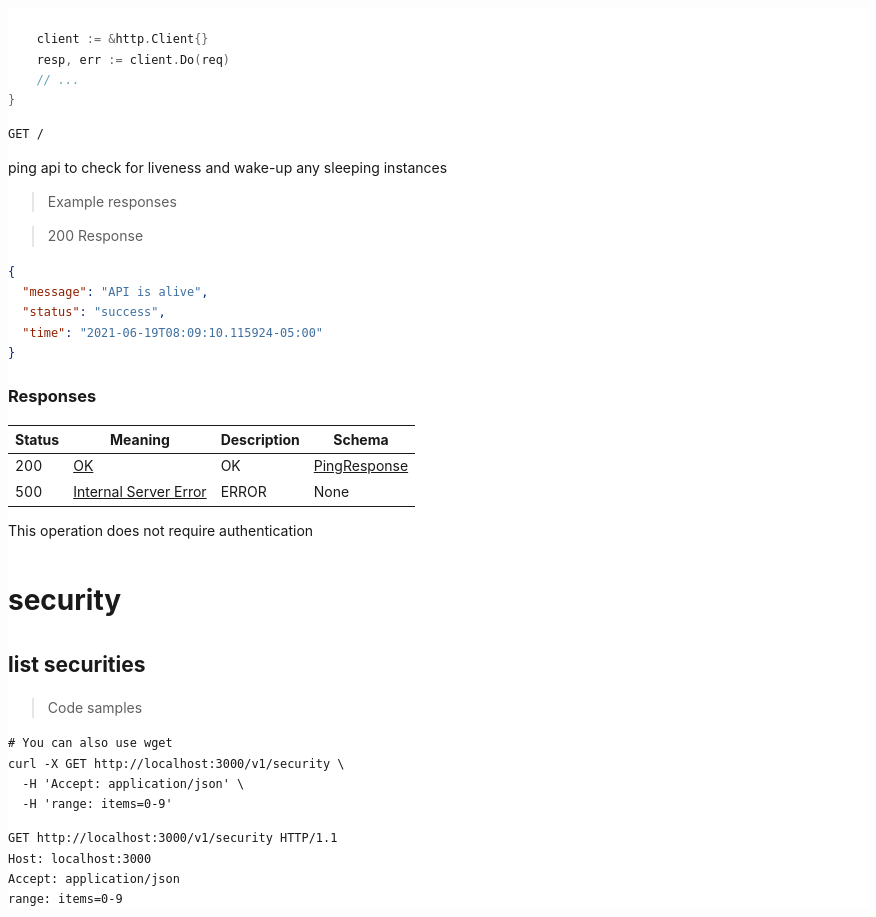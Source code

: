 ```go

    client := &http.Client{}
    resp, err := client.Do(req)
    // ...
}

```

`GET /`

ping api to check for liveness and wake-up any sleeping instances

> Example responses

> 200 Response

```json
{
  "message": "API is alive",
  "status": "success",
  "time": "2021-06-19T08:09:10.115924-05:00"
}
```

<h3 id="ping-service-responses">Responses</h3>

|Status|Meaning|Description|Schema|
|---|---|---|---|
|200|[OK](https://tools.ietf.org/html/rfc7231#section-6.3.1)|OK|[PingResponse](#schemapingresponse)|
|500|[Internal Server Error](https://tools.ietf.org/html/rfc7231#section-6.6.1)|ERROR|None|

<aside class="success">
This operation does not require authentication
</aside>

<h1 id="penny-vault-api-security">security</h1>

## list securities

> Code samples

```shell
# You can also use wget
curl -X GET http://localhost:3000/v1/security \
  -H 'Accept: application/json' \
  -H 'range: items=0-9'

```

```http
GET http://localhost:3000/v1/security HTTP/1.1
Host: localhost:3000
Accept: application/json
range: items=0-9

```

